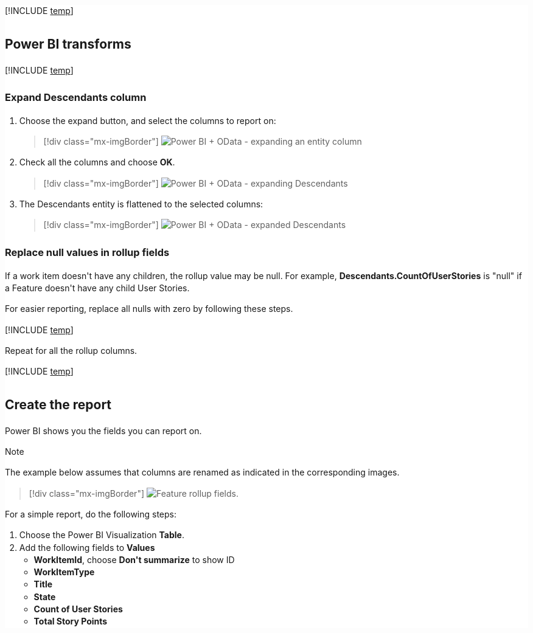 

[!INCLUDE [temp](includes/query-filters-work-items.md)]

## Power BI transforms

[!INCLUDE [temp](includes/sample-expandcolumns.md)]

### Expand Descendants column

1. Choose the expand button, and select the columns to report on:

    > [!div class="mx-imgBorder"] 
    > ![Power BI + OData - expanding an entity column](media/odatapowerbi-expanddescendants.png)

2. Check all the columns and choose **OK**.

    > [!div class="mx-imgBorder"] 
    > ![Power BI + OData - expanding Descendants](media/odatapowerbi-expandrollup.png)

3. The Descendants entity is flattened to the selected columns:

    > [!div class="mx-imgBorder"] 
    > ![Power BI + OData - expanded Descendants](media/odatapowerbi-expandedrollup.png)

### Replace null values in rollup fields

If a work item doesn't have any children, the rollup value may be null. For example, **Descendants.CountOfUserStories** is "null" if a Feature doesn't have any child User Stories.

For easier reporting, replace all nulls with zero by following these steps.

[!INCLUDE [temp](includes/sample-replace-nulls.md)]

Repeat for all the rollup columns.

[!INCLUDE [temp](includes/sample-finish-query.md)]


## Create the report

Power BI shows you the fields you can report on. 

> [!NOTE]   
> The example below assumes that columns are renamed as indicated in the corresponding images. 

> [!div class="mx-imgBorder"] 
> ![Feature rollup fields.](media/reports-boards/feature-rollup-fields.png)

For a simple report, do the following steps:

1. Choose the Power BI Visualization **Table**. 
1. Add the following fields to **Values**
    - **WorkItemId**, choose **Don't summarize** to show ID
    - **WorkItemType**
    - **Title**
    - **State**
    - **Count of User Stories**
    - **Total Story Points**
